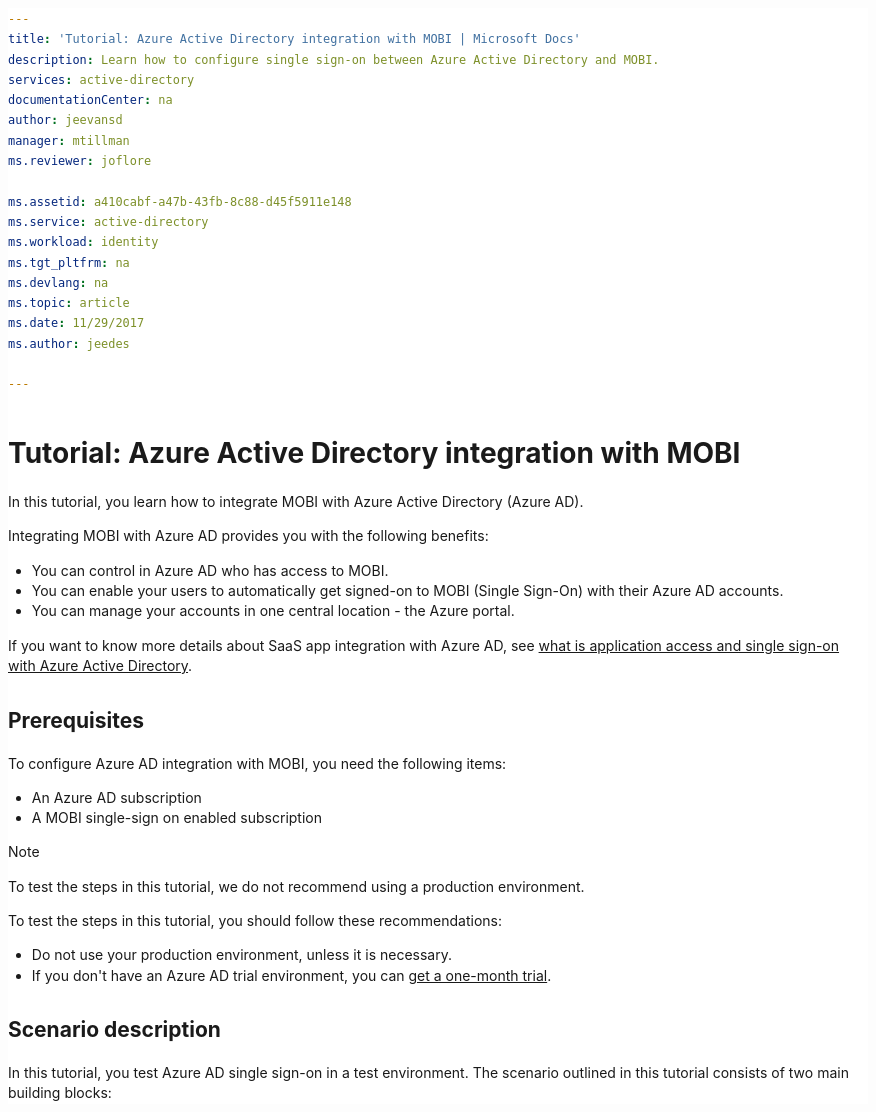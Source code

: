 ```yaml
---
title: 'Tutorial: Azure Active Directory integration with MOBI | Microsoft Docs'
description: Learn how to configure single sign-on between Azure Active Directory and MOBI.
services: active-directory
documentationCenter: na
author: jeevansd
manager: mtillman
ms.reviewer: joflore

ms.assetid: a410cabf-a47b-43fb-8c88-d45f5911e148
ms.service: active-directory
ms.workload: identity
ms.tgt_pltfrm: na
ms.devlang: na
ms.topic: article
ms.date: 11/29/2017
ms.author: jeedes

---
```

# Tutorial: Azure Active Directory integration with MOBI

In this tutorial, you learn how to integrate MOBI with Azure Active Directory (Azure AD).

Integrating MOBI with Azure AD provides you with the following benefits:

- You can control in Azure AD who has access to MOBI.
- You can enable your users to automatically get signed-on to MOBI (Single Sign-On) with their Azure AD accounts.
- You can manage your accounts in one central location - the Azure portal.

If you want to know more details about SaaS app integration with Azure AD, see [what is application access and single sign-on with Azure Active Directory](manage-apps/what-is-single-sign-on.md).

## Prerequisites

To configure Azure AD integration with MOBI, you need the following items:

- An Azure AD subscription
- A MOBI single-sign on enabled subscription

> [!NOTE]
> To test the steps in this tutorial, we do not recommend using a production environment.

To test the steps in this tutorial, you should follow these recommendations:

- Do not use your production environment, unless it is necessary.
- If you don't have an Azure AD trial environment, you can [get a one-month trial](https://azure.microsoft.com/pricing/free-trial/).

## Scenario description
In this tutorial, you test Azure AD single sign-on in a test environment. 
The scenario outlined in this tutorial consists of two main building blocks:


[1]: ./media/active-directory-saas-mobi-tutorial/tutorial_general_01.png
[2]: ./media/active-directory-saas-mobi-tutorial/tutorial_general_02.png
[3]: ./media/active-directory-saas-mobi-tutorial/tutorial_general_03.png
[4]: ./media/active-directory-saas-mobi-tutorial/tutorial_general_04.png
[100]: ./media/active-directory-saas-mobi-tutorial/tutorial_general_100.png
[200]: ./media/active-directory-saas-mobi-tutorial/tutorial_general_200.png
[201]: ./media/active-directory-saas-mobi-tutorial/tutorial_general_201.png
[202]: ./media/active-directory-saas-mobi-tutorial/tutorial_general_202.png
[203]: ./media/active-directory-saas-mobi-tutorial/tutorial_general_203.png